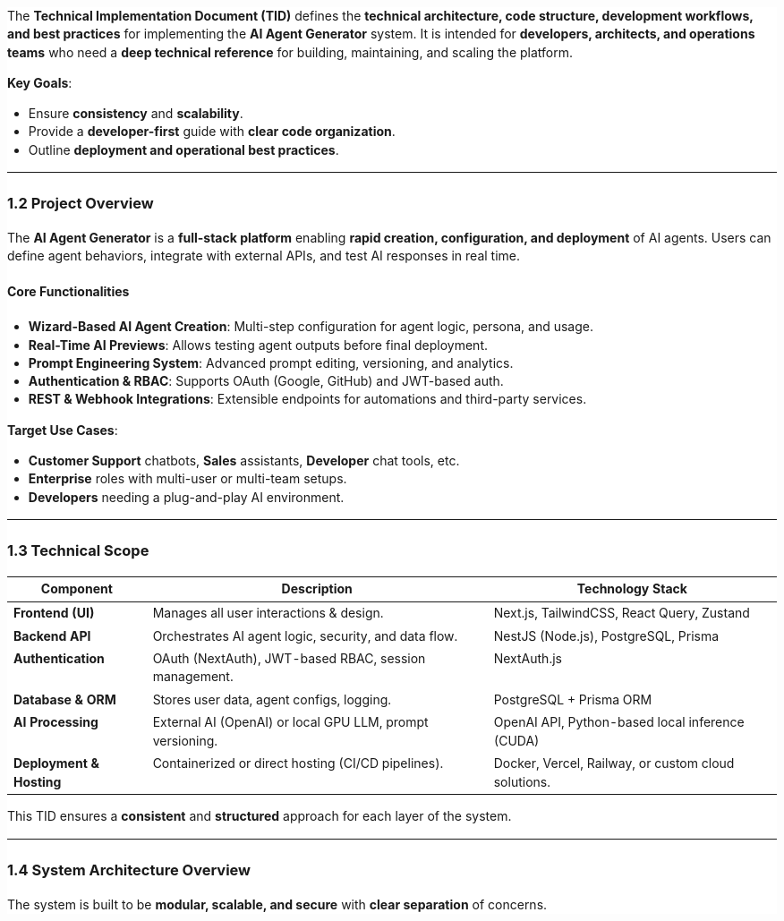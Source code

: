 The **Technical Implementation Document (TID)** defines the **technical architecture, code structure, development workflows, and best practices** for implementing the **AI Agent Generator** system. It is intended for **developers, architects, and operations teams** who need a **deep technical reference** for building, maintaining, and scaling the platform.

**Key Goals**:  
- Ensure **consistency** and **scalability**.  
- Provide a **developer-first** guide with **clear code organization**.  
- Outline **deployment and operational best practices**.

---

### **1.2 Project Overview**

The **AI Agent Generator** is a **full-stack platform** enabling **rapid creation, configuration, and deployment** of AI agents. Users can define agent behaviors, integrate with external APIs, and test AI responses in real time.

#### **Core Functionalities**  
- **Wizard-Based AI Agent Creation**: Multi-step configuration for agent logic, persona, and usage.  
- **Real-Time AI Previews**: Allows testing agent outputs before final deployment.  
- **Prompt Engineering System**: Advanced prompt editing, versioning, and analytics.  
- **Authentication & RBAC**: Supports OAuth (Google, GitHub) and JWT-based auth.  
- **REST & Webhook Integrations**: Extensible endpoints for automations and third-party services.

**Target Use Cases**:  
- **Customer Support** chatbots, **Sales** assistants, **Developer** chat tools, etc.  
- **Enterprise** roles with multi-user or multi-team setups.  
- **Developers** needing a plug-and-play AI environment.

---

### **1.3 Technical Scope**

| **Component**              | **Description**                                               | **Technology Stack**                                  |
|----------------------------|---------------------------------------------------------------|-------------------------------------------------------|
| **Frontend (UI)**          | Manages all user interactions & design.                      | Next.js, TailwindCSS, React Query, Zustand            |
| **Backend API**            | Orchestrates AI agent logic, security, and data flow.         | NestJS (Node.js), PostgreSQL, Prisma                  |
| **Authentication**         | OAuth (NextAuth), JWT-based RBAC, session management.         | NextAuth.js                                           |
| **Database & ORM**         | Stores user data, agent configs, logging.                    | PostgreSQL + Prisma ORM                                |
| **AI Processing**          | External AI (OpenAI) or local GPU LLM, prompt versioning.     | OpenAI API, Python-based local inference (CUDA)       |
| **Deployment & Hosting**   | Containerized or direct hosting (CI/CD pipelines).           | Docker, Vercel, Railway, or custom cloud solutions.   |

This TID ensures a **consistent** and **structured** approach for each layer of the system.

---

### **1.4 System Architecture Overview**

The system is built to be **modular, scalable, and secure** with **clear separation** of concerns.
